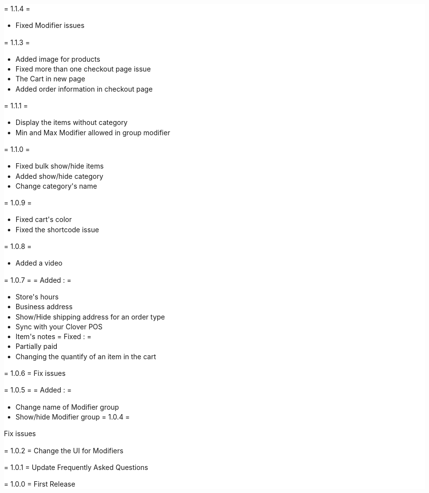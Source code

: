 = 1.1.4 =
* Fixed Modifier issues

= 1.1.3 =
* Added image for products
* Fixed more than one checkout page issue
* The Cart in new page
* Added order information in checkout page

= 1.1.1 =
* Display the items without category
* Min and Max Modifier allowed in group modifier

= 1.1.0 =
* Fixed bulk show/hide items
* Added show/hide category
* Change category's name

= 1.0.9 =
* Fixed cart's color
* Fixed the shortcode issue

= 1.0.8 =
* Added a video

= 1.0.7 =
= Added : =
* Store's hours
* Business address
* Show/Hide shipping address for an order type
* Sync with your Clover POS
* Item's notes
= Fixed : =
* Partially paid
* Changing the quantify of an item in the cart

= 1.0.6 =
Fix issues

= 1.0.5 =
= Added : =
* Change name of Modifier group
* Show/hide Modifier group
= 1.0.4 =

Fix issues

= 1.0.2 =
Change the UI for Modifiers

= 1.0.1 =
Update Frequently Asked Questions

= 1.0.0 =
First Release
